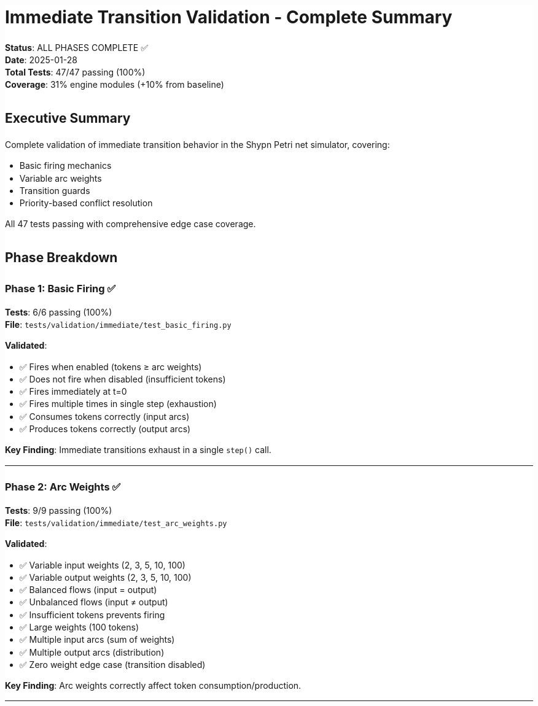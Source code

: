 # Immediate Transition Validation - Complete Summary

**Status**: ALL PHASES COMPLETE ✅  
**Date**: 2025-01-28  
**Total Tests**: 47/47 passing (100%)  
**Coverage**: 31% engine modules (+10% from baseline)

## Executive Summary

Complete validation of immediate transition behavior in the Shypn Petri net simulator, covering:
- Basic firing mechanics
- Variable arc weights
- Transition guards
- Priority-based conflict resolution

All 47 tests passing with comprehensive edge case coverage.

## Phase Breakdown

### Phase 1: Basic Firing ✅
**Tests**: 6/6 passing (100%)  
**File**: `tests/validation/immediate/test_basic_firing.py`

**Validated**:
- ✅ Fires when enabled (tokens ≥ arc weights)
- ✅ Does not fire when disabled (insufficient tokens)
- ✅ Fires immediately at t=0
- ✅ Fires multiple times in single step (exhaustion)
- ✅ Consumes tokens correctly (input arcs)
- ✅ Produces tokens correctly (output arcs)

**Key Finding**: Immediate transitions exhaust in a single `step()` call.

---

### Phase 2: Arc Weights ✅
**Tests**: 9/9 passing (100%)  
**File**: `tests/validation/immediate/test_arc_weights.py`

**Validated**:
- ✅ Variable input weights (2, 3, 5, 10, 100)
- ✅ Variable output weights (2, 3, 5, 10, 100)
- ✅ Balanced flows (input = output)
- ✅ Unbalanced flows (input ≠ output)
- ✅ Insufficient tokens prevents firing
- ✅ Large weights (100 tokens)
- ✅ Multiple input arcs (sum of weights)
- ✅ Multiple output arcs (distribution)
- ✅ Zero weight edge case (transition disabled)

**Key Finding**: Arc weights correctly affect token consumption/production.

---